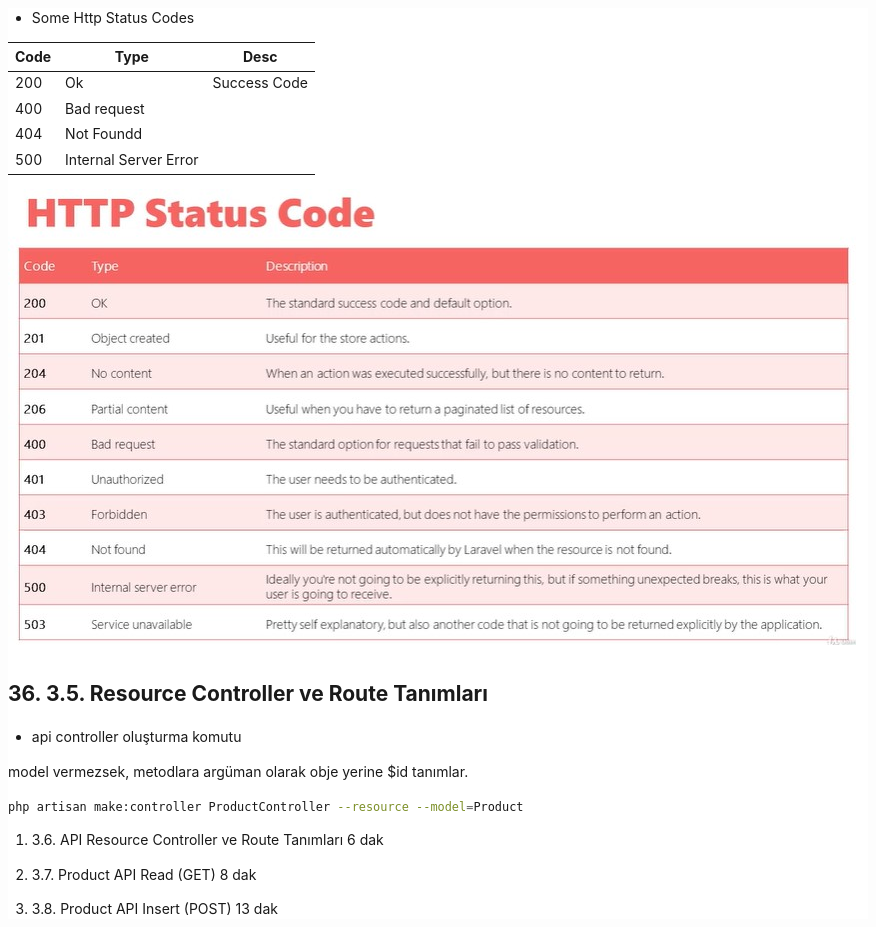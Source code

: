 - Some Http Status Codes

Code | Type        | Desc
-----|-------------|-------------
200  | Ok          | Success Code
400  | Bad request |
404 | Not Foundd
500  | Internal Server Error |

![](./img/udc1/http-status-codes.jpg)


## 36. 3.5. Resource Controller ve Route Tanımları

- api controller oluşturma komutu

model vermezsek, metodlara argüman olarak obje yerine $id tanımlar.

```bash
php artisan make:controller ProductController --resource --model=Product
```





1.  3.6. API Resource Controller ve Route Tanımları
6 dak

1.  3.7. Product API Read (GET)
8 dak

1.  3.8. Product API Insert (POST)
13 dak
